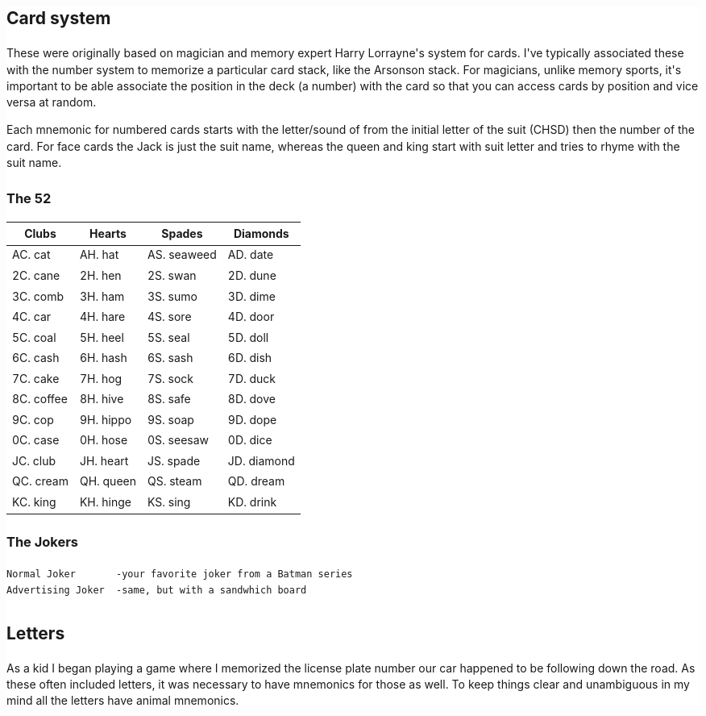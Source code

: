 ## Card system

These were originally based on magician and memory expert Harry Lorrayne's
system for cards.  I've typically associated these with the number system to
memorize a particular card stack, like the Arsonson stack. For magicians,
unlike memory sports, it's important to be able associate the position in the
deck (a number) with the card so that you can access cards by position and vice
versa at random.

Each mnemonic for numbered cards starts with the letter/sound of from the
initial letter of the suit (CHSD) then the number of the card.  For face cards
the Jack is just the suit name, whereas the queen and king start with suit
letter and tries to rhyme with the suit name.

### The 52

| Clubs      | Hearts    | Spades      | Diamonds    |
| ---------- | --------- | ----------- | ----------- |
| AC. cat    | AH. hat   | AS. seaweed | AD. date    |
| 2C. cane   | 2H. hen   | 2S. swan    | 2D. dune    |
| 3C. comb   | 3H. ham   | 3S. sumo    | 3D. dime    |
| 4C. car    | 4H. hare  | 4S. sore    | 4D. door    |
| 5C. coal   | 5H. heel  | 5S. seal    | 5D. doll    |
| 6C. cash   | 6H. hash  | 6S. sash    | 6D. dish    |
| 7C. cake   | 7H. hog   | 7S. sock    | 7D. duck    |
| 8C. coffee | 8H. hive  | 8S. safe    | 8D. dove    |
| 9C. cop    | 9H. hippo | 9S. soap    | 9D. dope    |
| 0C. case   | 0H. hose  | 0S. seesaw  | 0D. dice    |
| JC. club   | JH. heart | JS. spade   | JD. diamond |
| QC. cream  | QH. queen | QS. steam   | QD. dream   |
| KC. king   | KH. hinge | KS. sing    | KD. drink   |


### The Jokers

    Normal Joker       -your favorite joker from a Batman series
    Advertising Joker  -same, but with a sandwhich board


## Letters

As a kid I began playing a game where I memorized the license plate number our
car happened to be following down the road.  As these often included letters,
it was necessary to have mnemonics for those as well.  To keep things clear
and unambiguous in my mind all the letters have animal mnemonics.
